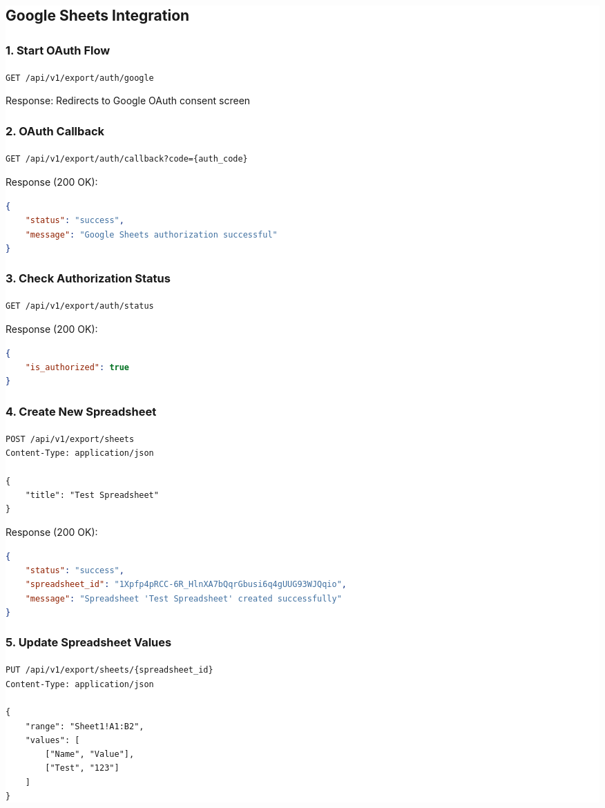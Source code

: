 ## Google Sheets Integration

### 1. Start OAuth Flow
```http
GET /api/v1/export/auth/google
```

Response: Redirects to Google OAuth consent screen

### 2. OAuth Callback
```http
GET /api/v1/export/auth/callback?code={auth_code}
```

Response (200 OK):
```json
{
    "status": "success",
    "message": "Google Sheets authorization successful"
}
```

### 3. Check Authorization Status
```http
GET /api/v1/export/auth/status
```

Response (200 OK):
```json
{
    "is_authorized": true
}
```

### 4. Create New Spreadsheet
```http
POST /api/v1/export/sheets
Content-Type: application/json

{
    "title": "Test Spreadsheet"
}
```

Response (200 OK):
```json
{
    "status": "success",
    "spreadsheet_id": "1Xpfp4pRCC-6R_HlnXA7bQqrGbusi6q4gUUG93WJQqio",
    "message": "Spreadsheet 'Test Spreadsheet' created successfully"
}
```

### 5. Update Spreadsheet Values
```http
PUT /api/v1/export/sheets/{spreadsheet_id}
Content-Type: application/json

{
    "range": "Sheet1!A1:B2",
    "values": [
        ["Name", "Value"],
        ["Test", "123"]
    ]
}
```
